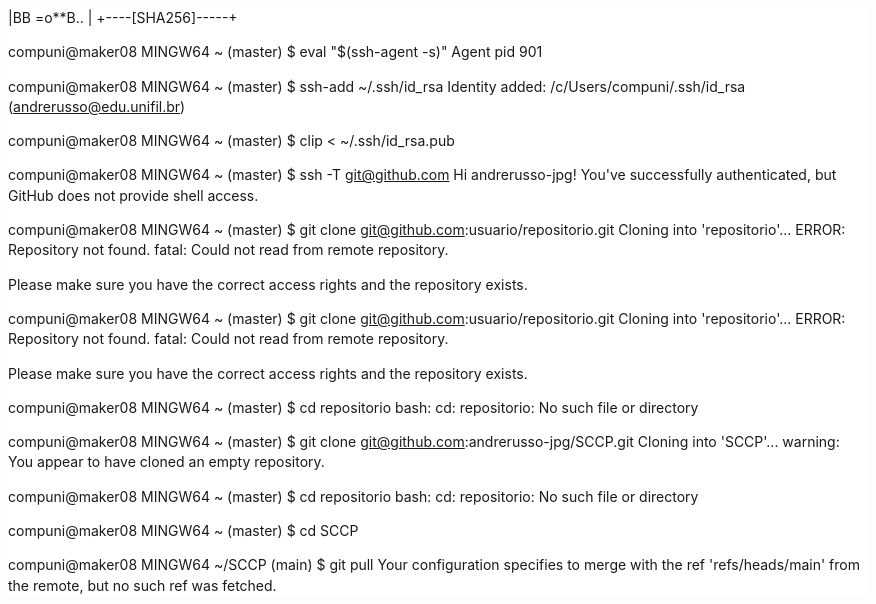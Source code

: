 |BB =o**B..       |
+----[SHA256]-----+

compuni@maker08 MINGW64 ~ (master)
$ eval "$(ssh-agent -s)"
Agent pid 901

compuni@maker08 MINGW64 ~ (master)
$ ssh-add ~/.ssh/id_rsa
Identity added: /c/Users/compuni/.ssh/id_rsa (andrerusso@edu.unifil.br)

compuni@maker08 MINGW64 ~ (master)
$ clip < ~/.ssh/id_rsa.pub

compuni@maker08 MINGW64 ~ (master)
$ ssh -T git@github.com
Hi andrerusso-jpg! You've successfully authenticated, but GitHub does not provide shell access.

compuni@maker08 MINGW64 ~ (master)
$ git clone git@github.com:usuario/repositorio.git
Cloning into 'repositorio'...
ERROR: Repository not found.
fatal: Could not read from remote repository.

Please make sure you have the correct access rights
and the repository exists.

compuni@maker08 MINGW64 ~ (master)
$ git clone git@github.com:usuario/repositorio.git
Cloning into 'repositorio'...
ERROR: Repository not found.
fatal: Could not read from remote repository.

Please make sure you have the correct access rights
and the repository exists.

compuni@maker08 MINGW64 ~ (master)
$ cd repositorio
bash: cd: repositorio: No such file or directory

compuni@maker08 MINGW64 ~ (master)
$ git clone git@github.com:andrerusso-jpg/SCCP.git
Cloning into 'SCCP'...
warning: You appear to have cloned an empty repository.

compuni@maker08 MINGW64 ~ (master)
$ cd repositorio
bash: cd: repositorio: No such file or directory

compuni@maker08 MINGW64 ~ (master)
$ cd SCCP

compuni@maker08 MINGW64 ~/SCCP (main)
$ git pull
Your configuration specifies to merge with the ref 'refs/heads/main'
from the remote, but no such ref was fetched.
